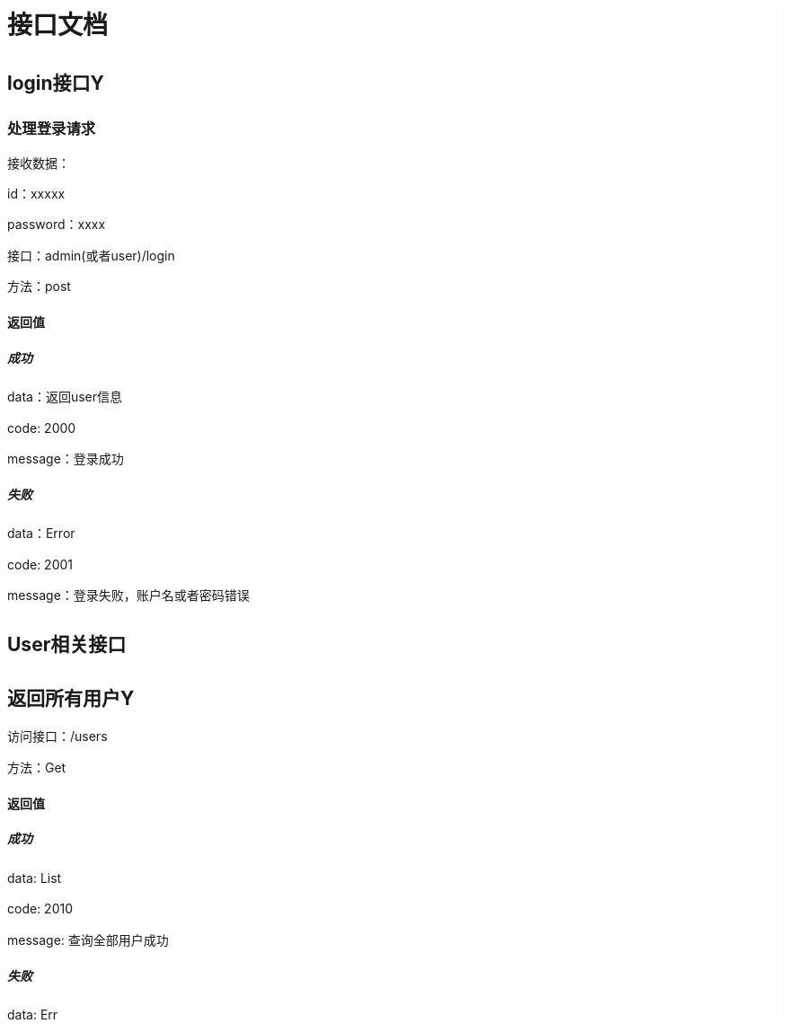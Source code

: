# 接口文档

## login接口Y

### 处理登录请求

接收数据：

id：xxxxx

password：xxxx

接口：admin(或者user)/login

方法：post

#### 返回值

##### 成功

data：返回user信息

code: 2000

message：登录成功

##### 失败

data：Error

code: 2001

message：登录失败，账户名或者密码错误

## User相关接口

## 返回所有用户Y

访问接口：/users

方法：Get

#### 返回值

##### 成功

data: List<Users>

code: 2010

message: 查询全部用户成功

##### 失败

data: Err
